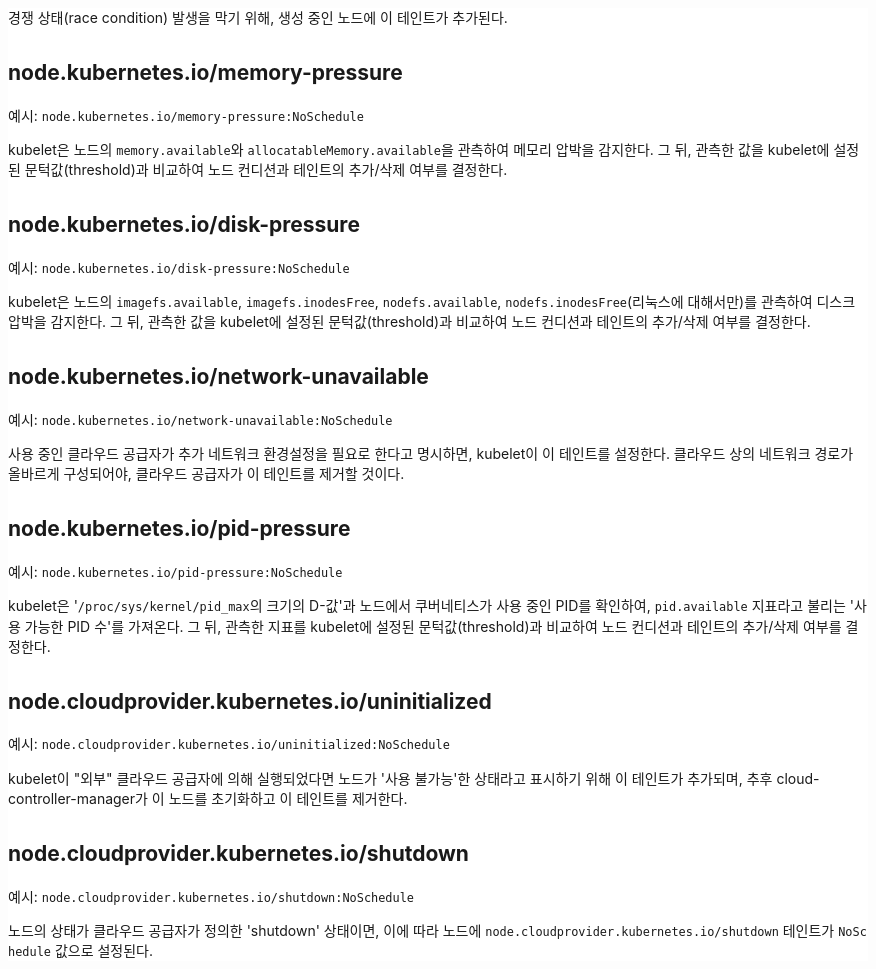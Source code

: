 경쟁 상태(race condition) 발생을 막기 위해, 생성 중인 노드에 이 테인트가 추가된다.

## node.kubernetes.io/memory-pressure

예시: `node.kubernetes.io/memory-pressure:NoSchedule`

kubelet은 노드의 `memory.available`와 `allocatableMemory.available`을 관측하여 메모리 압박을 감지한다. 그 뒤, 관측한 값을 kubelet에 설정된 문턱값(threshold)과 비교하여 노드 컨디션과 테인트의 추가/삭제 여부를 결정한다.

## node.kubernetes.io/disk-pressure

예시: `node.kubernetes.io/disk-pressure:NoSchedule`

kubelet은 노드의 `imagefs.available`, `imagefs.inodesFree`, `nodefs.available`, `nodefs.inodesFree`(리눅스에 대해서만)를 관측하여 디스크 압박을 감지한다. 그 뒤, 관측한 값을 kubelet에 설정된 문턱값(threshold)과 비교하여 노드 컨디션과 테인트의 추가/삭제 여부를 결정한다.

## node.kubernetes.io/network-unavailable

예시: `node.kubernetes.io/network-unavailable:NoSchedule`

사용 중인 클라우드 공급자가 추가 네트워크 환경설정을 필요로 한다고 명시하면, kubelet이 이 테인트를 설정한다. 클라우드 상의 네트워크 경로가 올바르게 구성되어야, 클라우드 공급자가 이 테인트를 제거할 것이다.

## node.kubernetes.io/pid-pressure

예시: `node.kubernetes.io/pid-pressure:NoSchedule`

kubelet은 '`/proc/sys/kernel/pid_max`의 크기의 D-값'과 노드에서 쿠버네티스가 사용 중인 PID를 확인하여, `pid.available` 지표라고 불리는 '사용 가능한 PID 수'를 가져온다. 그 뒤, 관측한 지표를 kubelet에 설정된 문턱값(threshold)과 비교하여 노드 컨디션과 테인트의 추가/삭제 여부를 결정한다.

## node.cloudprovider.kubernetes.io/uninitialized

예시: `node.cloudprovider.kubernetes.io/uninitialized:NoSchedule`

kubelet이 "외부" 클라우드 공급자에 의해 실행되었다면 노드가 '사용 불가능'한 상태라고 표시하기 위해 이 테인트가 추가되며, 추후 cloud-controller-manager가 이 노드를 초기화하고 이 테인트를 제거한다.

## node.cloudprovider.kubernetes.io/shutdown

예시: `node.cloudprovider.kubernetes.io/shutdown:NoSchedule`

노드의 상태가 클라우드 공급자가 정의한 'shutdown' 상태이면, 이에 따라 노드에 `node.cloudprovider.kubernetes.io/shutdown` 테인트가 `NoSchedule` 값으로 설정된다.
